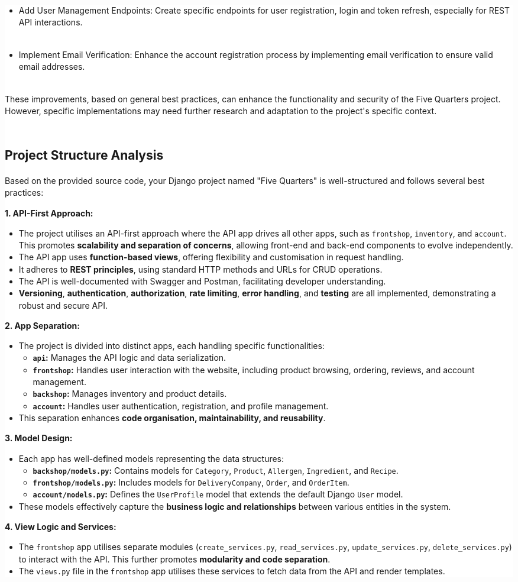 *   Add User Management Endpoints: Create specific endpoints for user registration, login and token refresh, especially for REST API interactions.        <br><br>

*   Implement Email Verification: Enhance the account registration process by implementing email verification to ensure valid email addresses.        <br><br>

These improvements, based on general best practices, can enhance the functionality and security of the Five Quarters project. However, specific implementations may need further research and adaptation to the project's specific context.        <br><br>

## Project Structure Analysis

Based on the provided source code, your Django project named "Five Quarters" is well-structured and follows several best practices:

**1. API-First Approach:**
* The project utilises an API-first approach where the API app drives all other apps, such as `frontshop`, `inventory`, and `account`. This promotes **scalability and separation of concerns**, allowing front-end and back-end components to evolve independently.
* The API app uses **function-based views**, offering flexibility and customisation in request handling.
* It adheres to **REST principles**, using standard HTTP methods and URLs for CRUD operations.
* The API is well-documented with Swagger and Postman, facilitating developer understanding.
* **Versioning**, **authentication**, **authorization**, **rate limiting**, **error handling**, and **testing** are all implemented, demonstrating a robust and secure API.

**2. App Separation:**

* The project is divided into distinct apps, each handling specific functionalities:
    * **`api`:** Manages the API logic and data serialization.
    * **`frontshop`:**  Handles user interaction with the website, including product browsing, ordering, reviews, and account management. 
    * **`backshop`:**  Manages inventory and product details.
    * **`account`:**  Handles user authentication, registration, and profile management.
* This separation enhances **code organisation, maintainability, and reusability**.

**3. Model Design:**

* Each app has well-defined models representing the data structures:
    * **`backshop/models.py`:** Contains models for `Category`, `Product`, `Allergen`, `Ingredient`, and `Recipe`.
    * **`frontshop/models.py`:** Includes models for `DeliveryCompany`, `Order`, and `OrderItem`.
    * **`account/models.py`:** Defines the `UserProfile` model that extends the default Django `User` model.
* These models effectively capture the **business logic and relationships** between various entities in the system.

**4. View Logic and Services:**

* The `frontshop` app utilises separate modules (`create_services.py`, `read_services.py`, `update_services.py`, `delete_services.py`) to interact with the API. This further promotes **modularity and code separation**.
* The `views.py` file in the `frontshop` app utilises these services to fetch data from the API and render templates.

